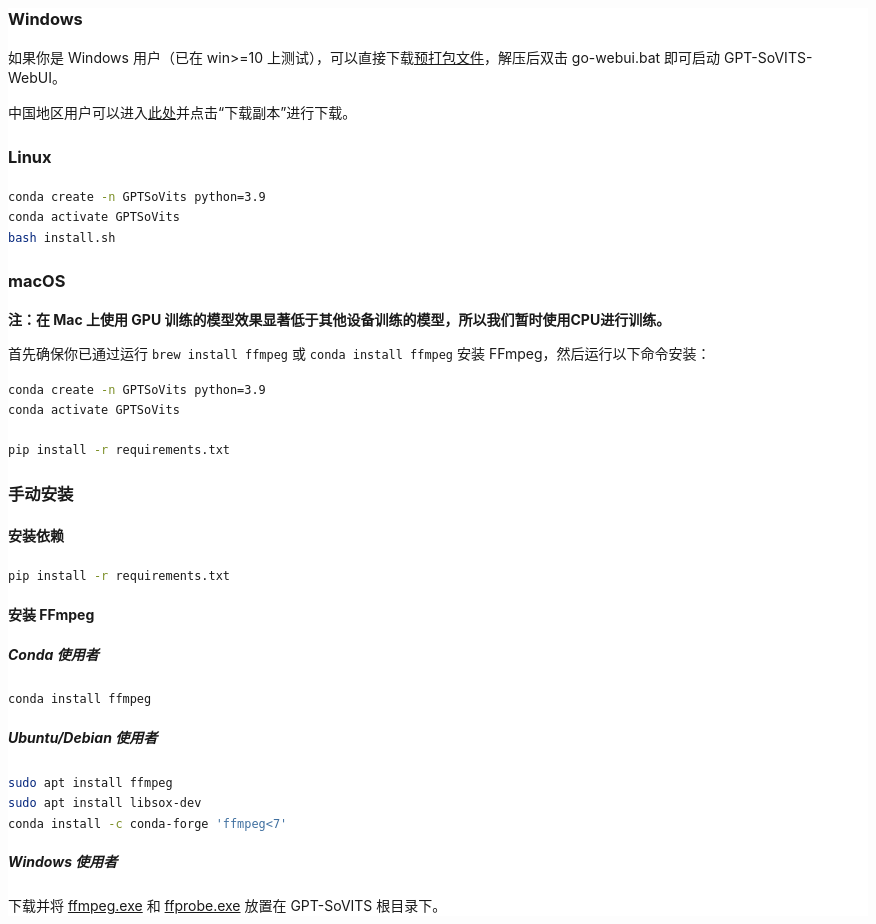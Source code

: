 ### Windows

如果你是 Windows 用户（已在 win>=10 上测试），可以直接下载[预打包文件](https://huggingface.co/lj1995/GPT-SoVITS-windows-package/resolve/main/GPT-SoVITS-beta.7z?download=true)，解压后双击 go-webui.bat 即可启动 GPT-SoVITS-WebUI。

中国地区用户可以进入[此处](https://www.icloud.com.cn/iclouddrive/061bfkcVJcBfsMfLF5R2XKdTQ#GPT-SoVITS-beta0217)并点击“下载副本”进行下载。

### Linux

```bash
conda create -n GPTSoVits python=3.9
conda activate GPTSoVits
bash install.sh
```

### macOS

**注：在 Mac 上使用 GPU 训练的模型效果显著低于其他设备训练的模型，所以我们暂时使用CPU进行训练。**

首先确保你已通过运行 `brew install ffmpeg` 或 `conda install ffmpeg` 安装 FFmpeg，然后运行以下命令安装：

```bash
conda create -n GPTSoVits python=3.9
conda activate GPTSoVits

pip install -r requirements.txt
```

### 手动安装

#### 安装依赖

```bash
pip install -r requirements.txt
```

#### 安装 FFmpeg

##### Conda 使用者

```bash
conda install ffmpeg
```

##### Ubuntu/Debian 使用者

```bash
sudo apt install ffmpeg
sudo apt install libsox-dev
conda install -c conda-forge 'ffmpeg<7'
```

##### Windows 使用者

下载并将 [ffmpeg.exe](https://huggingface.co/lj1995/VoiceConversionWebUI/blob/main/ffmpeg.exe) 和 [ffprobe.exe](https://huggingface.co/lj1995/VoiceConversionWebUI/blob/main/ffprobe.exe) 放置在 GPT-SoVITS 根目录下。

